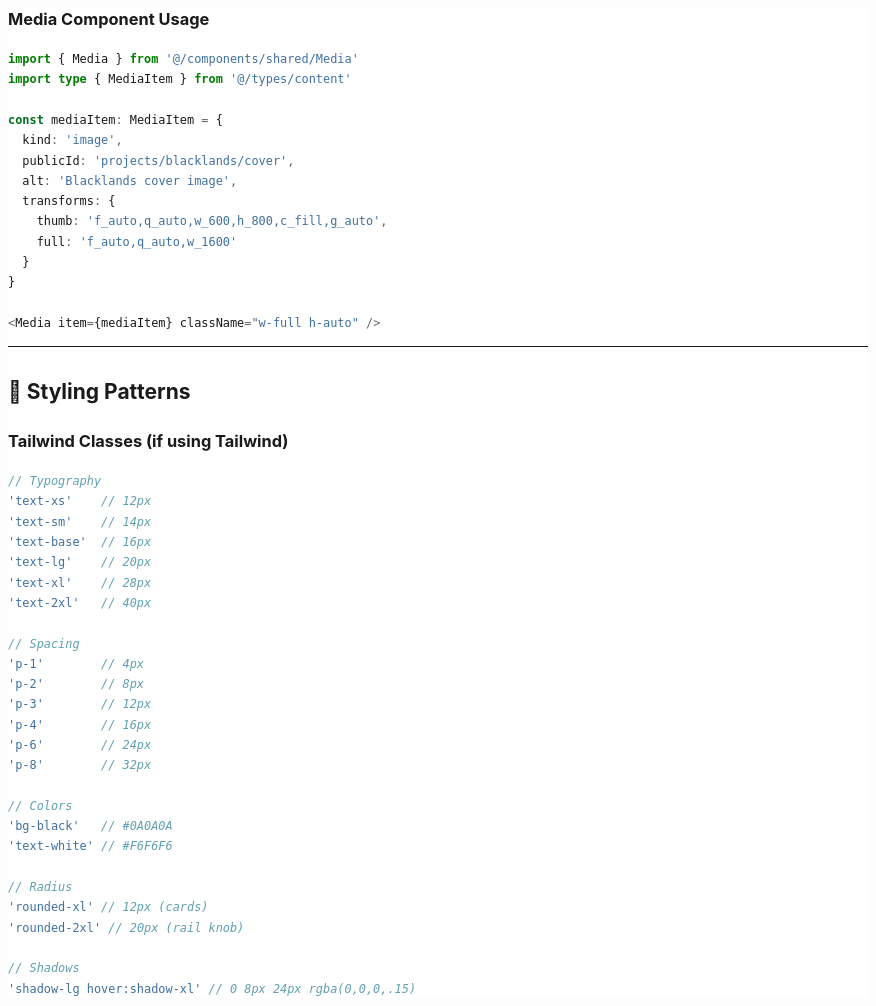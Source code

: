 ### Media Component Usage
```typescript
import { Media } from '@/components/shared/Media'
import type { MediaItem } from '@/types/content'

const mediaItem: MediaItem = {
  kind: 'image',
  publicId: 'projects/blacklands/cover',
  alt: 'Blacklands cover image',
  transforms: {
    thumb: 'f_auto,q_auto,w_600,h_800,c_fill,g_auto',
    full: 'f_auto,q_auto,w_1600'
  }
}

<Media item={mediaItem} className="w-full h-auto" />
```

---

## 🎨 Styling Patterns

### Tailwind Classes (if using Tailwind)
```typescript
// Typography
'text-xs'    // 12px
'text-sm'    // 14px
'text-base'  // 16px
'text-lg'    // 20px
'text-xl'    // 28px
'text-2xl'   // 40px

// Spacing
'p-1'        // 4px
'p-2'        // 8px
'p-3'        // 12px
'p-4'        // 16px
'p-6'        // 24px
'p-8'        // 32px

// Colors
'bg-black'   // #0A0A0A
'text-white' // #F6F6F6

// Radius
'rounded-xl' // 12px (cards)
'rounded-2xl' // 20px (rail knob)

// Shadows
'shadow-lg hover:shadow-xl' // 0 8px 24px rgba(0,0,0,.15)
```

